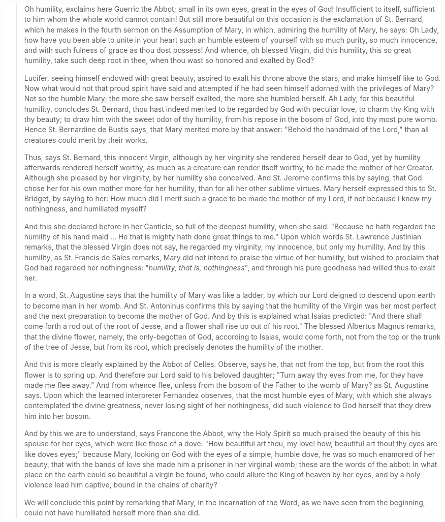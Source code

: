 > Oh humility, exclaims here Guerric the Abbot; small in its own eyes, great in the eyes of God! Insufficient to itself, sufficient to him whom the whole world cannot contain! But still more beautiful on this occasion is the exclamation of St. Bernard, which he makes in the fourth sermon on the Assumption of Mary, in which, admiring the humility of Mary, he says: Oh Lady, how have you been able to unite in your heart such an humble esteem of yourself with so much purity, so much innocence, and with such fulness of grace as thou dost possess! And whence, oh blessed Virgin, did this humility, this so great humility, take such deep root in thee, when thou wast so honored and exalted by God?
>
> Lucifer, seeing himself endowed with great beauty, aspired to exalt his throne above the stars, and make himself like to God. Now what would not that proud spirit have said and attempted if he had seen himself adorned with the privileges of Mary? Not so the humble Mary; the more she saw herself exalted, the more she humbled herself. Ah Lady, for this beautiful humility, concludes St. Bernard, thou hast indeed merited to be regarded by God with peculiar love, to charm thy King with thy beauty; to draw him with the sweet odor of thy humility, from his repose in the bosom of God, into thy most pure womb. Hence St. Bernardine de Bustis says, that Mary merited more by that answer: "Behold the handmaid of the Lord," than all creatures could merit by their works.
>
> Thus, says St. Bernard, this innocent Virgin, although by her virginity she rendered herself dear to God, yet by humility afterwards rendered herself worthy, as much as a creature can render itself worthy, to be made the mother of her Creator. Although she pleased by her virginity, by her humility she conceived. And St. Jerome confirms this by saying, that God chose her for his own mother more for her humility, than for all her other sublime virtues. Mary herself expressed this to St. Bridget, by saying to her: How much did I merit such a grace to be made the mother of my Lord, if not because I knew my nothingness, and humiliated myself?
>
> And this she declared before in her Canticle, so full of the deepest humility, when she said: "Because he hath regarded the humility of his hand maid … He that is mighty hath done great things to me." Upon which words St. Lawrence Justinian remarks, that the blessed Virgin does not say, he regarded my virginity, my innocence, but only my humility. And by this humility, as St. Francis de Sales remarks, Mary did not intend to praise the virtue of her humility, but wished to proclaim that God had regarded her nothingness: "*humility, that is, nothingness*", and through his pure goodness had willed thus to exalt her.
>
> In a word, St. Augustine says that the humility of Mary was like a ladder, by which our Lord deigned to descend upon earth to become man in her womb. And St. Antoninus confirms this by saying that the humility of the Virgin was her most perfect and the next preparation to become the mother of God. And by this is explained what Isaias predicted: "And there shall come forth a rod out of the root of Jesse, and a flower shall rise up out of his root." The blessed Albertus Magnus remarks, that the divine flower, namely, the only-begotten of God, according to Isaias, would come forth, not from the top or the trunk of the tree of Jesse, but from its root, which precisely denotes the humility of the mother.
>
> And this is more clearly explained by the Abbot of Celles. Observe, says he, that not from the top, but from the root this flower is to spring up. And therefore our Lord said to his beloved daughter; "Turn away thy eyes from me, for they have made me flee away." And from whence flee, unless from the bosom of the Father to the womb of Mary? as St. Augustine says. Upon which the learned interpreter Fernandez observes, that the most humble eyes of Mary, with which she always contemplated the divine greatness, never losing sight of her nothingness, did such violence to God herself that they drew him into her bosom.
>
> And by this we are to understand, says Francone the Abbot, why the Holy Spirit so much praised the beauty of this his spouse for her eyes, which were like those of a dove: "How beautiful art thou, my love! how, beautiful art thou! thy eyes are like doves eyes;" because Mary, looking on God with the eyes of a simple, humble dove, he was so much enamored of her beauty, that with the bands of love she made him a prisoner in her virginal womb; these are the words of the abbot: In what place on the earth could so beautiful a virgin be found, who could allure the King of heaven by her eyes, and by a holy violence lead him captive, bound in the chains of charity?
>
> We will conclude this point by remarking that Mary, in the incarnation of the Word, as we have seen from the beginning, could not have humiliated herself more than she did.